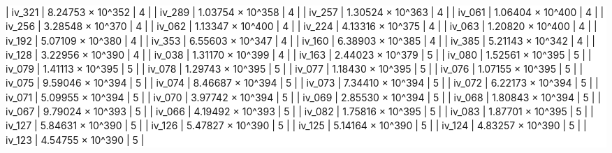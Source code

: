 | iv_321 | 8.24753 × 10^352 | 4 |
| iv_289 | 1.03754 × 10^358 | 4 |
| iv_257 | 1.30524 × 10^363 | 4 |
| iv_061 | 1.06404 × 10^400 | 4 |
| iv_256 | 3.28548 × 10^370 | 4 |
| iv_062 | 1.13347 × 10^400 | 4 |
| iv_224 | 4.13316 × 10^375 | 4 |
| iv_063 | 1.20820 × 10^400 | 4 |
| iv_192 | 5.07109 × 10^380 | 4 |
| iv_353 | 6.55603 × 10^347 | 4 |
| iv_160 | 6.38903 × 10^385 | 4 |
| iv_385 | 5.21143 × 10^342 | 4 |
| iv_128 | 3.22956 × 10^390 | 4 |
| iv_038 | 1.31170 × 10^399 | 4 |
| iv_163 | 2.44023 × 10^379 | 5 |
| iv_080 | 1.52561 × 10^395 | 5 |
| iv_079 | 1.41113 × 10^395 | 5 |
| iv_078 | 1.29743 × 10^395 | 5 |
| iv_077 | 1.18430 × 10^395 | 5 |
| iv_076 | 1.07155 × 10^395 | 5 |
| iv_075 | 9.59046 × 10^394 | 5 |
| iv_074 | 8.46687 × 10^394 | 5 |
| iv_073 | 7.34410 × 10^394 | 5 |
| iv_072 | 6.22173 × 10^394 | 5 |
| iv_071 | 5.09955 × 10^394 | 5 |
| iv_070 | 3.97742 × 10^394 | 5 |
| iv_069 | 2.85530 × 10^394 | 5 |
| iv_068 | 1.80843 × 10^394 | 5 |
| iv_067 | 9.79024 × 10^393 | 5 |
| iv_066 | 4.19492 × 10^393 | 5 |
| iv_082 | 1.75816 × 10^395 | 5 |
| iv_083 | 1.87701 × 10^395 | 5 |
| iv_127 | 5.84631 × 10^390 | 5 |
| iv_126 | 5.47827 × 10^390 | 5 |
| iv_125 | 5.14164 × 10^390 | 5 |
| iv_124 | 4.83257 × 10^390 | 5 |
| iv_123 | 4.54755 × 10^390 | 5 |